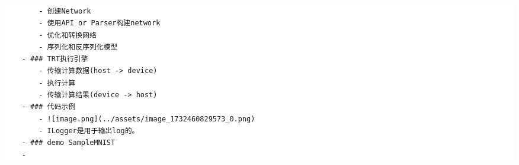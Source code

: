 			- 创建Network
			- 使用API or Parser构建network
			- 优化和转换网络
			- 序列化和反序列化模型
		- ### TRT执行引擎
			- 传输计算数据(host -> device)
			- 执行计算
			- 传输计算结果(device -> host)
		- ### 代码示例
			- ![image.png](../assets/image_1732460829573_0.png)
			- ILogger是用于输出log的。
		- ### demo SampleMNIST
		-